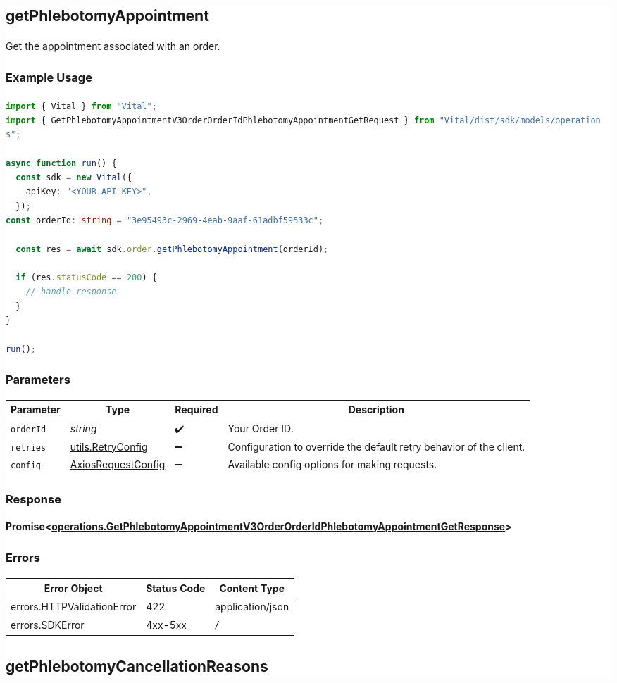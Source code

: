 ## getPhlebotomyAppointment

Get the appointment associated with an order.

### Example Usage

```typescript
import { Vital } from "Vital";
import { GetPhlebotomyAppointmentV3OrderOrderIdPhlebotomyAppointmentGetRequest } from "Vital/dist/sdk/models/operations";

async function run() {
  const sdk = new Vital({
    apiKey: "<YOUR-API-KEY>",
  });
const orderId: string = "3e95493c-2969-4eab-9aaf-61adbf59533c";

  const res = await sdk.order.getPhlebotomyAppointment(orderId);

  if (res.statusCode == 200) {
    // handle response
  }
}

run();
```

### Parameters

| Parameter                                                           | Type                                                                | Required                                                            | Description                                                         |
| ------------------------------------------------------------------- | ------------------------------------------------------------------- | ------------------------------------------------------------------- | ------------------------------------------------------------------- |
| `orderId`                                                           | *string*                                                            | :heavy_check_mark:                                                  | Your Order ID.                                                      |
| `retries`                                                           | [utils.RetryConfig](../../internal/utils/retryconfig.md)            | :heavy_minus_sign:                                                  | Configuration to override the default retry behavior of the client. |
| `config`                                                            | [AxiosRequestConfig](https://axios-http.com/docs/req_config)        | :heavy_minus_sign:                                                  | Available config options for making requests.                       |


### Response

**Promise<[operations.GetPhlebotomyAppointmentV3OrderOrderIdPhlebotomyAppointmentGetResponse](../../sdk/models/operations/getphlebotomyappointmentv3orderorderidphlebotomyappointmentgetresponse.md)>**
### Errors

| Error Object               | Status Code                | Content Type               |
| -------------------------- | -------------------------- | -------------------------- |
| errors.HTTPValidationError | 422                        | application/json           |
| errors.SDKError            | 4xx-5xx                    | */*                        |

## getPhlebotomyCancellationReasons
